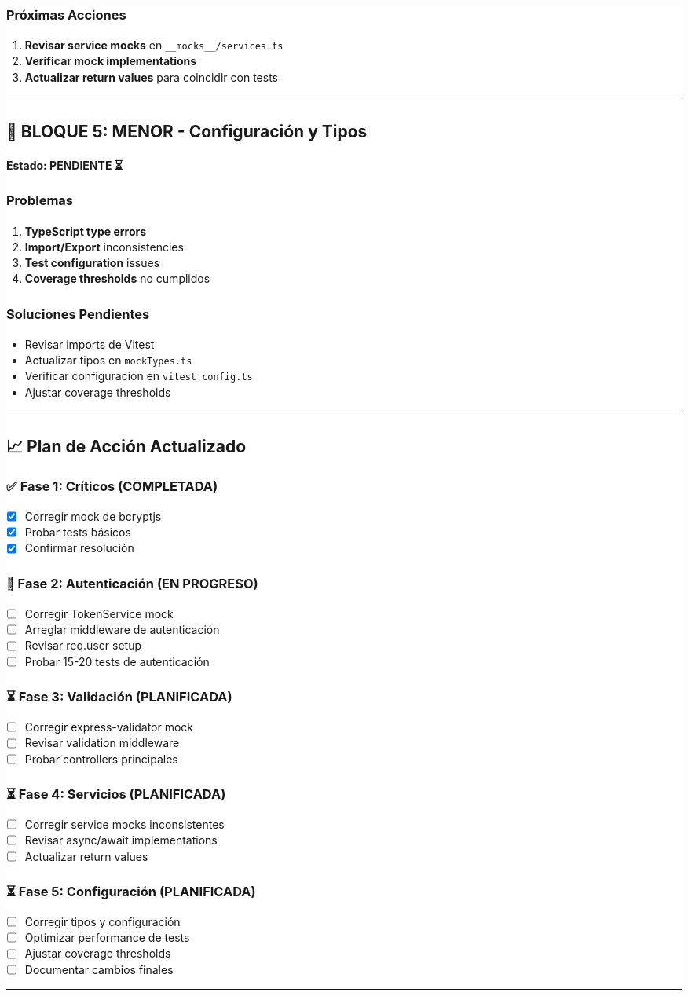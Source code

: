 ### Próximas Acciones
1. **Revisar service mocks** en `__mocks__/services.ts`
2. **Verificar mock implementations**
3. **Actualizar return values** para coincidir con tests

---

## 🎯 **BLOQUE 5: MENOR - Configuración y Tipos**
**Estado: PENDIENTE ⏳**

### Problemas
1. **TypeScript type errors**
2. **Import/Export** inconsistencies
3. **Test configuration** issues
4. **Coverage thresholds** no cumplidos

### Soluciones Pendientes
- Revisar imports de Vitest
- Actualizar tipos en `mockTypes.ts`
- Verificar configuración en `vitest.config.ts`
- Ajustar coverage thresholds

---

## 📈 **Plan de Acción Actualizado**

### ✅ Fase 1: Críticos (COMPLETADA)
- [x] Corregir mock de bcryptjs
- [x] Probar tests básicos
- [x] Confirmar resolución

### 🔄 Fase 2: Autenticación (EN PROGRESO)
- [ ] Corregir TokenService mock
- [ ] Arreglar middleware de autenticación  
- [ ] Revisar req.user setup
- [ ] Probar 15-20 tests de autenticación

### ⏳ Fase 3: Validación (PLANIFICADA)
- [ ] Corregir express-validator mock
- [ ] Revisar validation middleware
- [ ] Probar controllers principales

### ⏳ Fase 4: Servicios (PLANIFICADA)
- [ ] Corregir service mocks inconsistentes
- [ ] Revisar async/await implementations
- [ ] Actualizar return values

### ⏳ Fase 5: Configuración (PLANIFICADA)
- [ ] Corregir tipos y configuración
- [ ] Optimizar performance de tests
- [ ] Ajustar coverage thresholds
- [ ] Documentar cambios finales

---